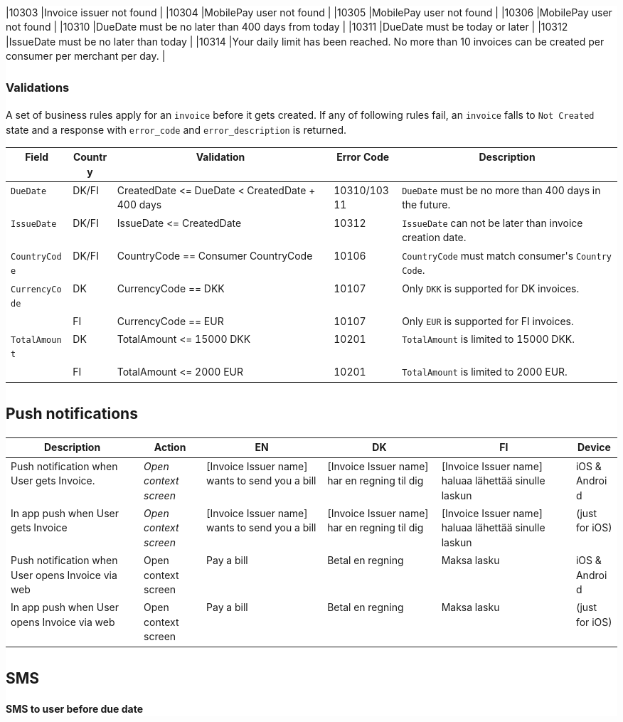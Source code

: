 |10303      |Invoice issuer not found                                                     |
|10304      |MobilePay user not found                                                     |
|10305      |MobilePay user not found                                                     |
|10306      |MobilePay user not found                                                     |
|10310      |DueDate must be no later than 400 days from today                            |
|10311      |DueDate must be today or later                                               |
|10312      |IssueDate must be no later than today                                        |
|10314      |Your daily limit has been reached. No more than 10 invoices can be created per consumer per merchant per day. |

### <a name="validations"/> Validations

A set of business rules apply for an `invoice` before it gets created. If any of following rules fail, an `invoice` falls to `Not Created` state and a response with `error_code` and `error_description` is returned.

|Field          |Country   |Validation                                         |Error Code |Description                                                       |
|---------------|----------|---------------------------------------------------|-----------|------------------------------------------------------------------|
|`DueDate`      |DK/FI     |CreatedDate <= DueDate < CreatedDate + 400 days  |10310/10311|`DueDate` must be no more than 400 days in the future.               |
|`IssueDate`    |DK/FI     |IssueDate <= CreatedDate                         |10312      |`IssueDate` can not be later than invoice creation date.            | 
|`CountryCode`  |DK/FI     |CountryCode == Consumer CountryCode              |10106      |`CountryCode` must match consumer's `CountryCode`.                  | 
|`CurrencyCode` |DK        |CurrencyCode == DKK                              |10107      |Only `DKK` is supported for DK invoices.                            |
|               |FI        |CurrencyCode == EUR                              |10107      |Only `EUR` is supported for FI invoices.                            |
|`TotalAmount`  |DK        |TotalAmount <= 15000 DKK                         |10201      |`TotalAmount` is limited to 15000 DKK.                              |
|               |FI        |TotalAmount <= 2000 EUR                           |10201      |`TotalAmount` is limited to 2000 EUR.                                |

## Push notifications 


|Description|Action|EN| DK | FI  |Device|
|----------|---------|---|-------------------|------------------------|----------------------|
|Push notification when User gets Invoice.   |_Open context screen_        |[Invoice Issuer name] wants to send you a bill  |[Invoice Issuer name] har en regning til dig  |  [Invoice Issuer name] haluaa lähettää sinulle laskun|iOS & Android|
|In app push when User gets Invoice    |_Open context screen_              |[Invoice Issuer name] wants to send you a bill  | [Invoice Issuer name] har en regning til dig|[Invoice Issuer name] haluaa lähettää sinulle laskun|(just for iOS)|
| Push notification when User opens Invoice via web  | Open context screen       |Pay a bill  | Betal en regning|Maksa lasku|iOS & Android|
|In app push when User opens Invoice via web   |Open context screen  | Pay a bill  | Betal en regning|Maksa lasku|(just for iOS)|
 

## SMS
 **SMS to user before due date**
